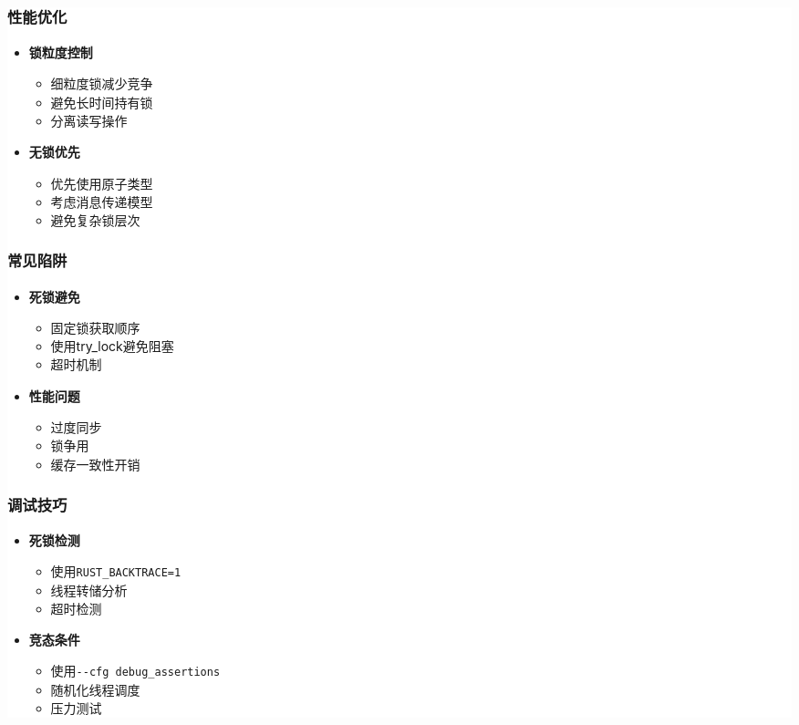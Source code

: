 ### 性能优化
- **锁粒度控制**
  - 细粒度锁减少竞争
  - 避免长时间持有锁
  - 分离读写操作

- **无锁优先**
  - 优先使用原子类型
  - 考虑消息传递模型
  - 避免复杂锁层次

### 常见陷阱
- **死锁避免**
  - 固定锁获取顺序
  - 使用try_lock避免阻塞
  - 超时机制

- **性能问题**
  - 过度同步
  - 锁争用
  - 缓存一致性开销

### 调试技巧
- **死锁检测**
  - 使用`RUST_BACKTRACE=1`
  - 线程转储分析
  - 超时检测

- **竞态条件**
  - 使用`--cfg debug_assertions`
  - 随机化线程调度
  - 压力测试